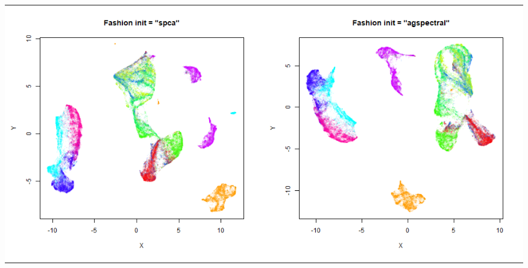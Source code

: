 |                             |                           |
:----------------------------:|:--------------------------:
![fashion spca](../img/init/fashion_spca.png)|![fashion agspectral](../img/init/fashion_agspectral.png)